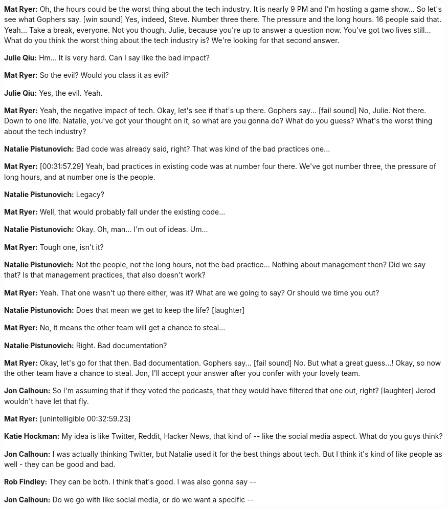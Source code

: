 **Mat Ryer:** Oh, the hours could be the worst thing about the tech industry. It is nearly 9 PM and I'm hosting a game show... So let's see what Gophers say. \[win sound\] Yes, indeed, Steve. Number three there. The pressure and the long hours. 16 people said that. Yeah... Take a break, everyone. Not you though, Julie, because you're up to answer a question now. You've got two lives still... What do you think the worst thing about the tech industry is? We're looking for that second answer.

**Julie Qiu:** Hm... It is very hard. Can I say like the bad impact?

**Mat Ryer:** So the evil? Would you class it as evil?

**Julie Qiu:** Yes, the evil. Yeah.

**Mat Ryer:** Yeah, the negative impact of tech. Okay, let's see if that's up there. Gophers say... \[fail sound\] No, Julie. Not there. Down to one life. Natalie, you've got your thought on it, so what are you gonna do? What do you guess? What's the worst thing about the tech industry?

**Natalie Pistunovich:** Bad code was already said, right? That was kind of the bad practices one...

**Mat Ryer:** \[00:31:57.29\] Yeah, bad practices in existing code was at number four there. We've got number three, the pressure of long hours, and at number one is the people.

**Natalie Pistunovich:** Legacy?

**Mat Ryer:** Well, that would probably fall under the existing code...

**Natalie Pistunovich:** Okay. Oh, man... I'm out of ideas. Um...

**Mat Ryer:** Tough one, isn't it?

**Natalie Pistunovich:** Not the people, not the long hours, not the bad practice... Nothing about management then? Did we say that? Is that management practices, that also doesn't work?

**Mat Ryer:** Yeah. That one wasn't up there either, was it? What are we going to say? Or should we time you out?

**Natalie Pistunovich:** Does that mean we get to keep the life? \[laughter\]

**Mat Ryer:** No, it means the other team will get a chance to steal...

**Natalie Pistunovich:** Right. Bad documentation?

**Mat Ryer:** Okay, let's go for that then. Bad documentation. Gophers say... \[fail sound\] No. But what a great guess...! Okay, so now the other team have a chance to steal. Jon, I'll accept your answer after you confer with your lovely team.

**Jon Calhoun:** So I'm assuming that if they voted the podcasts, that they would have filtered that one out, right? \[laughter\] Jerod wouldn't have let that fly.

**Mat Ryer:** \[unintelligible 00:32:59.23\]

**Katie Hockman:** My idea is like Twitter, Reddit, Hacker News, that kind of -- like the social media aspect. What do you guys think?

**Jon Calhoun:** I was actually thinking Twitter, but Natalie used it for the best things about tech. But I think it's kind of like people as well - they can be good and bad.

**Rob Findley:** They can be both. I think that's good. I was also gonna say --

**Jon Calhoun:** Do we go with like social media, or do we want a specific --

